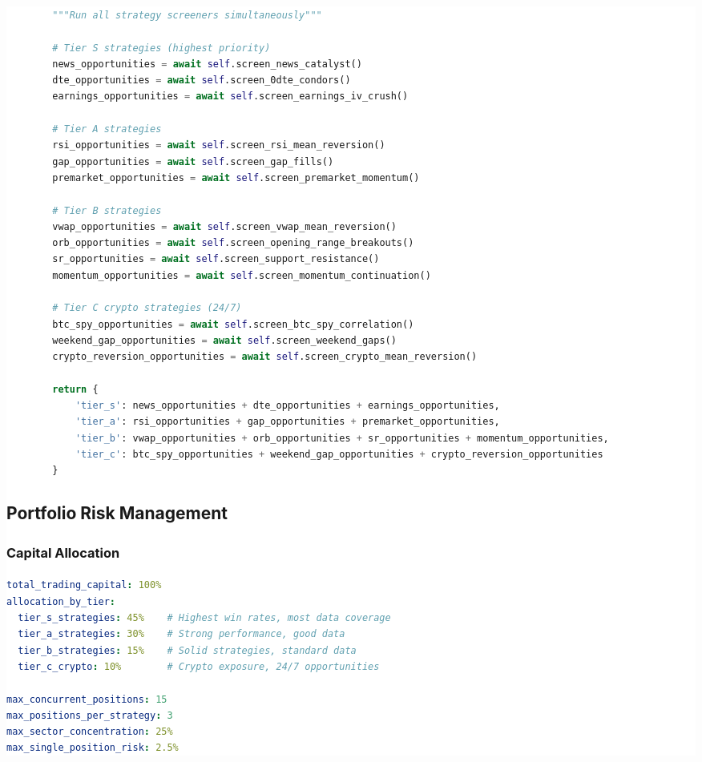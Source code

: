 ```python
        """Run all strategy screeners simultaneously"""

        # Tier S strategies (highest priority)
        news_opportunities = await self.screen_news_catalyst()
        dte_opportunities = await self.screen_0dte_condors()
        earnings_opportunities = await self.screen_earnings_iv_crush()

        # Tier A strategies
        rsi_opportunities = await self.screen_rsi_mean_reversion()
        gap_opportunities = await self.screen_gap_fills()
        premarket_opportunities = await self.screen_premarket_momentum()

        # Tier B strategies
        vwap_opportunities = await self.screen_vwap_mean_reversion()
        orb_opportunities = await self.screen_opening_range_breakouts()
        sr_opportunities = await self.screen_support_resistance()
        momentum_opportunities = await self.screen_momentum_continuation()

        # Tier C crypto strategies (24/7)
        btc_spy_opportunities = await self.screen_btc_spy_correlation()
        weekend_gap_opportunities = await self.screen_weekend_gaps()
        crypto_reversion_opportunities = await self.screen_crypto_mean_reversion()

        return {
            'tier_s': news_opportunities + dte_opportunities + earnings_opportunities,
            'tier_a': rsi_opportunities + gap_opportunities + premarket_opportunities,
            'tier_b': vwap_opportunities + orb_opportunities + sr_opportunities + momentum_opportunities,
            'tier_c': btc_spy_opportunities + weekend_gap_opportunities + crypto_reversion_opportunities
        }
```

## Portfolio Risk Management

### **Capital Allocation**
```yaml
total_trading_capital: 100%
allocation_by_tier:
  tier_s_strategies: 45%    # Highest win rates, most data coverage
  tier_a_strategies: 30%    # Strong performance, good data
  tier_b_strategies: 15%    # Solid strategies, standard data
  tier_c_crypto: 10%        # Crypto exposure, 24/7 opportunities

max_concurrent_positions: 15
max_positions_per_strategy: 3
max_sector_concentration: 25%
max_single_position_risk: 2.5%
```
